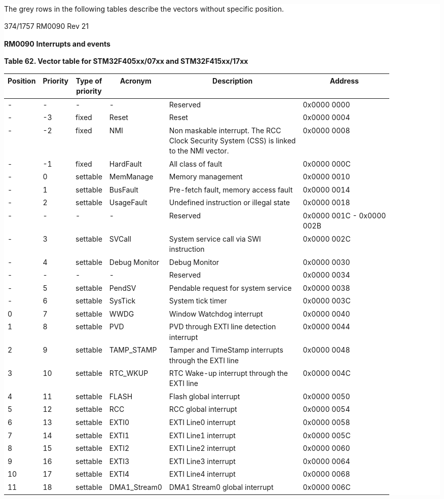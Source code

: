 
The grey rows in the following tables describe the vectors without specific position.


374/1757 RM0090 Rev 21


**RM0090** **Interrupts and events**


**Table 62. Vector table for STM32F405xx/07xx and STM32F415xx/17xx**











|Position|Priority|Type of<br>priority|Acronym|Description|Address|
|---|---|---|---|---|---|
|-|-|-|-|Reserved|0x0000 0000|
|-|-3|fixed|Reset|Reset|0x0000 0004|
|-|-2|fixed|NMI|Non maskable interrupt. The RCC<br>Clock Security System (CSS) is linked<br>to the NMI vector.|0x0000 0008|
|-|-1|fixed|HardFault|All class of fault|0x0000 000C|
|-|0|settable|MemManage|Memory management|0x0000 0010|
|-|1|settable|BusFault|Pre-fetch fault, memory access fault|0x0000 0014|
|-|2|settable|UsageFault|Undefined instruction or illegal state|0x0000 0018|
|-|-|-|-|Reserved|0x0000 001C - 0x0000<br>002B|
|-|3|settable|SVCall|System service call via SWI<br>instruction|0x0000 002C|
|-|4|settable|Debug Monitor|Debug Monitor|0x0000 0030|
|-|-|-|-|Reserved|0x0000 0034|
|-|5|settable|PendSV|Pendable request for system service|0x0000 0038|
|-|6|settable|SysTick|System tick timer|0x0000 003C|
|0|7|settable|WWDG|Window Watchdog interrupt|0x0000 0040|
|1|8|settable|PVD|PVD through EXTI line detection<br>interrupt|0x0000 0044|
|2|9|settable|TAMP_STAMP|Tamper and TimeStamp interrupts<br>through the EXTI line|0x0000 0048|
|3|10|settable|RTC_WKUP|RTC Wake-up interrupt through the<br>EXTI line|0x0000 004C|
|4|11|settable|FLASH|Flash global interrupt|0x0000 0050|
|5|12|settable|RCC|RCC global interrupt|0x0000 0054|
|6|13|settable|EXTI0|EXTI Line0 interrupt|0x0000 0058|
|7|14|settable|EXTI1|EXTI Line1 interrupt|0x0000 005C|
|8|15|settable|EXTI2|EXTI Line2 interrupt|0x0000 0060|
|9|16|settable|EXTI3|EXTI Line3 interrupt|0x0000 0064|
|10|17|settable|EXTI4|EXTI Line4 interrupt|0x0000 0068|
|11|18|settable|DMA1_Stream0|DMA1 Stream0 global interrupt|0x0000 006C|
